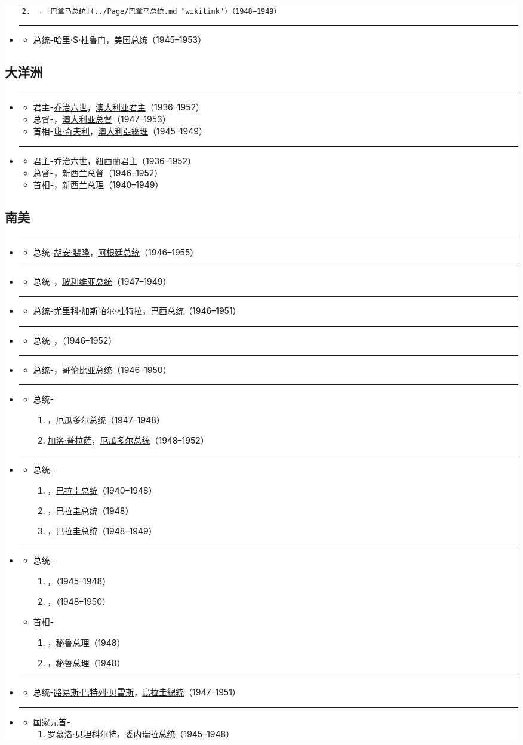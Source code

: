         2.  ，[巴拿马总统](../Page/巴拿马总统.md "wikilink")（1948–1949）
  - ****
      - 总统-[哈里·S·杜鲁门](../Page/哈里·S·杜鲁门.md "wikilink")，[美国总统](../Page/美国总统.md "wikilink")（1945–1953）

## 大洋洲

  - ****
      - 君主-[乔治六世](../Page/乔治六世.md "wikilink")，[澳大利亚君主](../Page/澳大利亚君主.md "wikilink")（1936–1952）
      - 总督-，[澳大利亚总督](../Page/澳大利亚总督.md "wikilink")（1947–1953）
      - 首相-[班·奇夫利](../Page/班·奇夫利.md "wikilink")，[澳大利亞總理](../Page/澳大利亞總理.md "wikilink")（1945–1949）
  - ****
      - 君主-[乔治六世](../Page/乔治六世.md "wikilink")，[紐西蘭君主](../Page/紐西蘭君主.md "wikilink")（1936–1952）
      - 总督-，[新西兰总督](../Page/新西兰总督.md "wikilink")（1946–1952）
      - 首相-，[新西兰总理](../Page/新西兰总理.md "wikilink")（1940–1949）

## 南美

  - ****
      - 总统-[胡安·裴隆](../Page/胡安·裴隆.md "wikilink")，[阿根廷总统](../Page/阿根廷总统.md "wikilink")（1946–1955）
  - ****
      - 总统-，[玻利维亚总统](../Page/玻利维亚总统.md "wikilink")（1947–1949）
  - ****
      - 总统-[尤里科·加斯帕尔·杜特拉](../Page/尤里科·加斯帕尔·杜特拉.md "wikilink")，[巴西总统](../Page/巴西总统.md "wikilink")（1946–1951）
  - ****
      - 总统-，（1946–1952）
  - ****
      - 总统-，[哥伦比亚总统](../Page/哥伦比亚总统.md "wikilink")（1946–1950）
  - ****
      - 总统-
        1.  ，[厄瓜多尔总统](../Page/厄瓜多尔总统.md "wikilink")（1947–1948）

        2.  [加洛·普拉萨](https://zh.wikipedia.org/wiki/加洛·普拉萨 "wikilink")，[厄瓜多尔总统](../Page/厄瓜多尔总统.md "wikilink")（1948–1952）
  - ****
      - 总统-
        1.  ，[巴拉圭总统](../Page/巴拉圭总统.md "wikilink")（1940–1948）

        2.  ，[巴拉圭总统](../Page/巴拉圭总统.md "wikilink")（1948）

        3.  ，[巴拉圭总统](../Page/巴拉圭总统.md "wikilink")（1948–1949）
  - ****
      - 总统-
        1.  ，（1945–1948）

        2.  ，（1948–1950）
      - 首相-
        1.  ，[秘鲁总理](../Page/秘鲁总理列表.md "wikilink")（1948）

        2.  ，[秘鲁总理](../Page/秘鲁总理列表.md "wikilink")（1948）
  - ****
      - 总统-[路易斯·巴特列·贝雷斯](../Page/路易斯·巴特列·贝雷斯.md "wikilink")，[烏拉圭總統](../Page/烏拉圭總統列表.md "wikilink")（1947–1951）
  - ****
      - 国家元首-
        1.  [罗慕洛·贝坦科尔特](https://zh.wikipedia.org/wiki/罗慕洛·贝坦科尔特 "wikilink")，[委内瑞拉总统](../Page/委內瑞拉總統列表.md "wikilink")（1945–1948）
